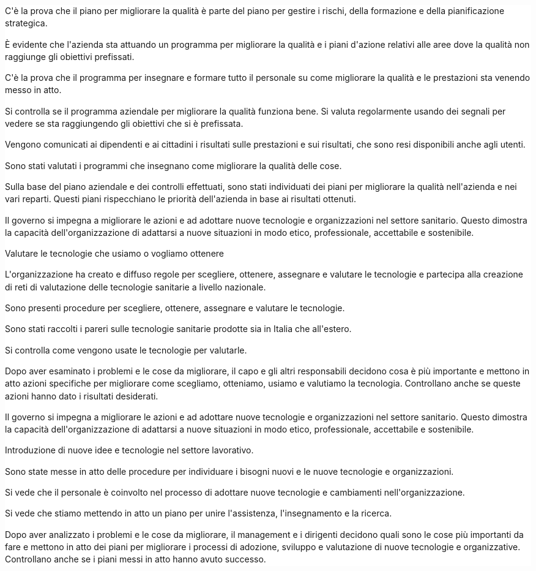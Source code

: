 C'è la prova che il piano per migliorare la qualità è parte del piano per gestire i rischi, della formazione e della pianificazione strategica.

È evidente che l'azienda sta attuando un programma per migliorare la qualità e i piani d'azione relativi alle aree dove la qualità non raggiunge gli obiettivi prefissati.

C'è la prova che il programma per insegnare e formare tutto il personale su come migliorare la qualità e le prestazioni sta venendo messo in atto.

Si controlla se il programma aziendale per migliorare la qualità funziona bene. Si valuta regolarmente usando dei segnali per vedere se sta raggiungendo gli obiettivi che si è prefissata.

Vengono comunicati ai dipendenti e ai cittadini i risultati sulle prestazioni e sui risultati, che sono resi disponibili anche agli utenti.

Sono stati valutati i programmi che insegnano come migliorare la qualità delle cose.

Sulla base del piano aziendale e dei controlli effettuati, sono stati individuati dei piani per migliorare la qualità nell'azienda e nei vari reparti. Questi piani rispecchiano le priorità dell'azienda in base ai risultati ottenuti.

Il governo si impegna a migliorare le azioni e ad adottare nuove tecnologie e organizzazioni nel settore sanitario. Questo dimostra la capacità dell'organizzazione di adattarsi a nuove situazioni in modo etico, professionale, accettabile e sostenibile.

Valutare le tecnologie che usiamo o vogliamo ottenere

L'organizzazione ha creato e diffuso regole per scegliere, ottenere, assegnare e valutare le tecnologie e partecipa alla creazione di reti di valutazione delle tecnologie sanitarie a livello nazionale.

Sono presenti procedure per scegliere, ottenere, assegnare e valutare le tecnologie.

Sono stati raccolti i pareri sulle tecnologie sanitarie prodotte sia in Italia che all'estero.

Si controlla come vengono usate le tecnologie per valutarle.

Dopo aver esaminato i problemi e le cose da migliorare, il capo e gli altri responsabili decidono cosa è più importante e mettono in atto azioni specifiche per migliorare come scegliamo, otteniamo, usiamo e valutiamo la tecnologia. Controllano anche se queste azioni hanno dato i risultati desiderati.

Il governo si impegna a migliorare le azioni e ad adottare nuove tecnologie e organizzazioni nel settore sanitario. Questo dimostra la capacità dell'organizzazione di adattarsi a nuove situazioni in modo etico, professionale, accettabile e sostenibile.

Introduzione di nuove idee e tecnologie nel settore lavorativo.

Sono state messe in atto delle procedure per individuare i bisogni nuovi e le nuove tecnologie e organizzazioni.

Si vede che il personale è coinvolto nel processo di adottare nuove tecnologie e cambiamenti nell'organizzazione.

Si vede che stiamo mettendo in atto un piano per unire l'assistenza, l'insegnamento e la ricerca.

Dopo aver analizzato i problemi e le cose da migliorare, il management e i dirigenti decidono quali sono le cose più importanti da fare e mettono in atto dei piani per migliorare i processi di adozione, sviluppo e valutazione di nuove tecnologie e organizzative. Controllano anche se i piani messi in atto hanno avuto successo.
